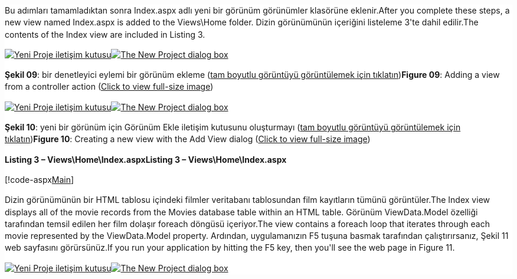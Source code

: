 <span data-ttu-id="cdd25-276">Bu adımları tamamladıktan sonra Index.aspx adlı yeni bir görünüm görünümler klasörüne eklenir.</span><span class="sxs-lookup"><span data-stu-id="cdd25-276">After you complete these steps, a new view named Index.aspx is added to the Views\Home folder.</span></span> <span data-ttu-id="cdd25-277">Dizin görünümünün içeriğini listeleme 3'te dahil edilir.</span><span class="sxs-lookup"><span data-stu-id="cdd25-277">The contents of the Index view are included in Listing 3.</span></span>


<span data-ttu-id="cdd25-278">[![Yeni Proje iletişim kutusu](create-a-movie-database-application-in-15-minutes-with-asp-net-mvc-cs/_static/image9.jpg)](create-a-movie-database-application-in-15-minutes-with-asp-net-mvc-cs/_static/image17.png)</span><span class="sxs-lookup"><span data-stu-id="cdd25-278">[![The New Project dialog box](create-a-movie-database-application-in-15-minutes-with-asp-net-mvc-cs/_static/image9.jpg)](create-a-movie-database-application-in-15-minutes-with-asp-net-mvc-cs/_static/image17.png)</span></span>

<span data-ttu-id="cdd25-279">**Şekil 09**: bir denetleyici eylemi bir görünüm ekleme ([tam boyutlu görüntüyü görüntülemek için tıklatın](create-a-movie-database-application-in-15-minutes-with-asp-net-mvc-cs/_static/image18.png))</span><span class="sxs-lookup"><span data-stu-id="cdd25-279">**Figure 09**: Adding a view from a controller action ([Click to view full-size image](create-a-movie-database-application-in-15-minutes-with-asp-net-mvc-cs/_static/image18.png))</span></span>


<span data-ttu-id="cdd25-280">[![Yeni Proje iletişim kutusu](create-a-movie-database-application-in-15-minutes-with-asp-net-mvc-cs/_static/image10.jpg)](create-a-movie-database-application-in-15-minutes-with-asp-net-mvc-cs/_static/image19.png)</span><span class="sxs-lookup"><span data-stu-id="cdd25-280">[![The New Project dialog box](create-a-movie-database-application-in-15-minutes-with-asp-net-mvc-cs/_static/image10.jpg)](create-a-movie-database-application-in-15-minutes-with-asp-net-mvc-cs/_static/image19.png)</span></span>

<span data-ttu-id="cdd25-281">**Şekil 10**: yeni bir görünüm için Görünüm Ekle iletişim kutusunu oluşturmayı ([tam boyutlu görüntüyü görüntülemek için tıklatın](create-a-movie-database-application-in-15-minutes-with-asp-net-mvc-cs/_static/image20.png))</span><span class="sxs-lookup"><span data-stu-id="cdd25-281">**Figure 10**: Creating a new view with the Add View dialog ([Click to view full-size image](create-a-movie-database-application-in-15-minutes-with-asp-net-mvc-cs/_static/image20.png))</span></span>


<span data-ttu-id="cdd25-282">**Listing 3 – Views\Home\Index.aspx**</span><span class="sxs-lookup"><span data-stu-id="cdd25-282">**Listing 3 – Views\Home\Index.aspx**</span></span>

[!code-aspx[Main](create-a-movie-database-application-in-15-minutes-with-asp-net-mvc-cs/samples/sample3.aspx)]

<span data-ttu-id="cdd25-283">Dizin görünümünün bir HTML tablosu içindeki filmler veritabanı tablosundan film kayıtların tümünü görüntüler.</span><span class="sxs-lookup"><span data-stu-id="cdd25-283">The Index view displays all of the movie records from the Movies database table within an HTML table.</span></span> <span data-ttu-id="cdd25-284">Görünüm ViewData.Model özelliği tarafından temsil edilen her film dolaşır foreach döngüsü içeriyor.</span><span class="sxs-lookup"><span data-stu-id="cdd25-284">The view contains a foreach loop that iterates through each movie represented by the ViewData.Model property.</span></span> <span data-ttu-id="cdd25-285">Ardından, uygulamanızın F5 tuşuna basmak tarafından çalıştırırsanız, Şekil 11 web sayfasını görürsünüz.</span><span class="sxs-lookup"><span data-stu-id="cdd25-285">If you run your application by hitting the F5 key, then you'll see the web page in Figure 11.</span></span>


<span data-ttu-id="cdd25-286">[![Yeni Proje iletişim kutusu](create-a-movie-database-application-in-15-minutes-with-asp-net-mvc-cs/_static/image11.jpg)](create-a-movie-database-application-in-15-minutes-with-asp-net-mvc-cs/_static/image21.png)</span><span class="sxs-lookup"><span data-stu-id="cdd25-286">[![The New Project dialog box](create-a-movie-database-application-in-15-minutes-with-asp-net-mvc-cs/_static/image11.jpg)](create-a-movie-database-application-in-15-minutes-with-asp-net-mvc-cs/_static/image21.png)</span></span>
